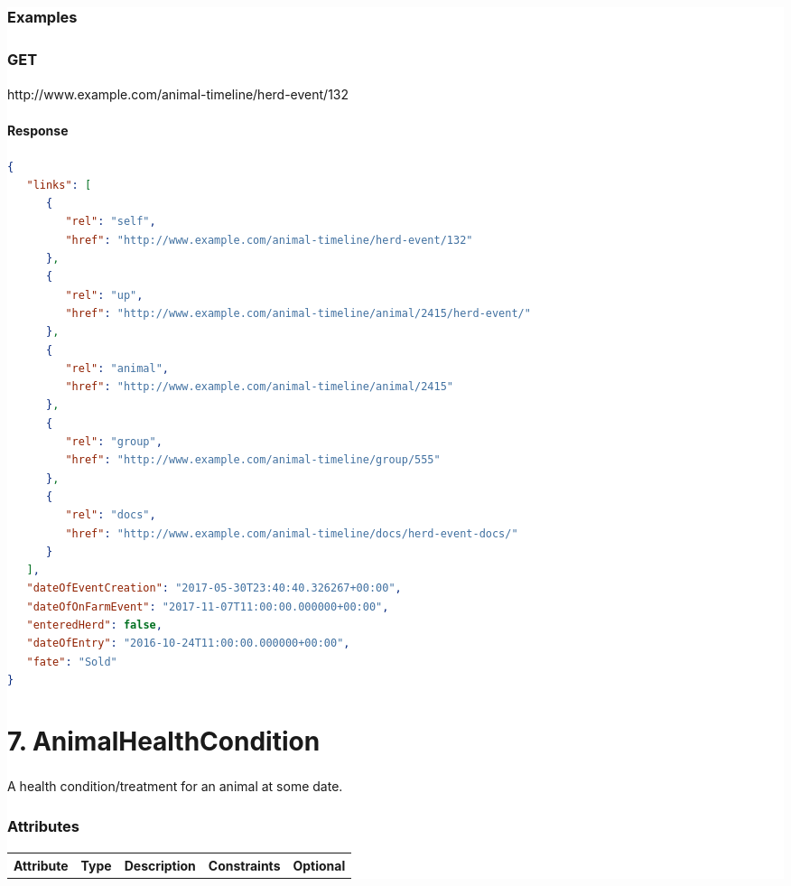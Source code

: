 









<h3>Examples</h3>

<h3>GET</h3>
http://www.example.com/animal-timeline/herd-event/132


<h4>Response</h4>

```json
{
   "links": [
      {
         "rel": "self",
         "href": "http://www.example.com/animal-timeline/herd-event/132"
      },
      {
         "rel": "up",
         "href": "http://www.example.com/animal-timeline/animal/2415/herd-event/"
      },
      {
         "rel": "animal",
         "href": "http://www.example.com/animal-timeline/animal/2415"
      },
      {
         "rel": "group",
         "href": "http://www.example.com/animal-timeline/group/555"
      },
      {
         "rel": "docs",
         "href": "http://www.example.com/animal-timeline/docs/herd-event-docs/"
      }
   ],
   "dateOfEventCreation": "2017-05-30T23:40:40.326267+00:00",
   "dateOfOnFarmEvent": "2017-11-07T11:00:00.000000+00:00",
   "enteredHerd": false,
   "dateOfEntry": "2016-10-24T11:00:00.000000+00:00",
   "fate": "Sold"
}
```



# 7. AnimalHealthCondition
        
A health condition/treatment for an animal at some date.


<h3>Attributes</h3>
<table>
<tr>
                    <th>Attribute</th>
                    <th>Type</th>
                    <th>Description</th>
                    <th>Constraints</th>
                    <th>Optional</th>
</tr>
